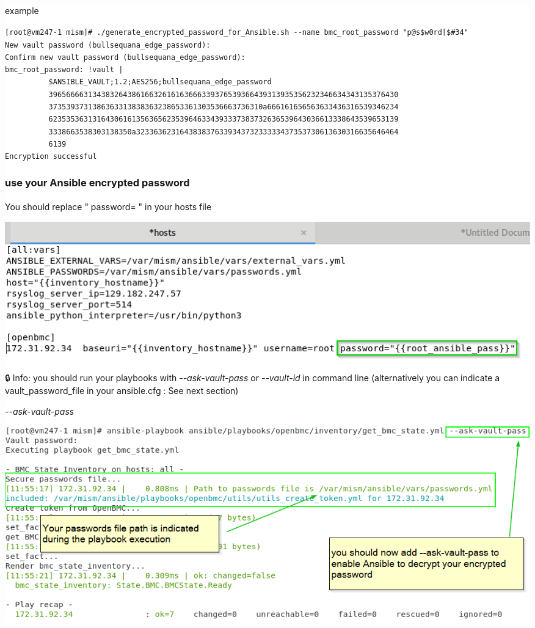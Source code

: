 example  
```
[root@vm247-1 mism]# ./generate_encrypted_password_for_Ansible.sh --name bmc_root_password "p@s$w0rd[$#34"
New vault password (bullsequana_edge_password): 
Confirm new vault password (bullsequana_edge_password): 
bmc_root_password: !vault |
          $ANSIBLE_VAULT;1.2;AES256;bullsequana_edge_password
          39656666313438326438616632616163666339376539366439313935356232346634343135376430
          3735393731386363313838363238653361303536663736310a666161656563633436316539346234
          62353536313164306161356365623539646334393337383732636539643036613338643539653139
          3338663538303138350a323363623164383837633934373233333437353730613630316635646464
          6139
Encryption successful

```

### use your Ansible encrypted password
You should replace " password= " in your hosts file

![alt text](doc/your_ansible_password_in_host.png)


:lock: Info: you should run your playbooks with *--ask-vault-pass* or *--vault-id* in command line (alternatively you can indicate a vault_password_file in your ansible.cfg : See next section)  

*--ask-vault-pass*

![alt text](doc/ansible_ask_vault_pass.png)
